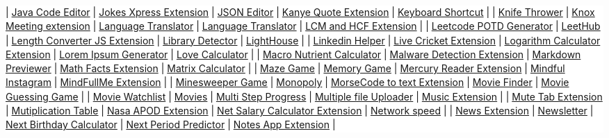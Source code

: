 | [Java Code Editor](https://github.com/Sulagna-Dutta-Roy/GGExtensions/tree/master/Java%20Code%20Editor) | [Jokes Xpress Extension](https://github.com/Sulagna-Dutta-Roy/GGExtensions/tree/master/Jokes%20Xpress%20Extension) | [JSON Editor](https://github.com/Sulagna-Dutta-Roy/GGExtensions/tree/master/JSON%20Editor) | [Kanye Quote Extension](https://github.com/Sulagna-Dutta-Roy/GGExtensions/tree/master/Kanye%20Quote%20Extension) | [Keyboard Shortcut](https://github.com/Sulagna-Dutta-Roy/GGExtensions/tree/master/Keyboard%20Shortcut) |
| [Knife Thrower](https://github.com/Sulagna-Dutta-Roy/GGExtensions/tree/master/Knife%20Thrower) | [Knox Meeting extension](https://github.com/Sulagna-Dutta-Roy/GGExtensions/tree/master/Knox%20Meeting%20extension) | [Language Translator](https://github.com/Sulagna-Dutta-Roy/GGExtensions/tree/master/Language%20Translator) | [Language Translator](https://github.com/Sulagna-Dutta-Roy/GGExtensions/tree/master/Language%20Translator) | [LCM and HCF Extension](https://github.com/Sulagna-Dutta-Roy/GGExtensions/tree/master/LCM%20and%20HCF%20Extension) |
| [Leetcode POTD Generator](https://github.com/Sulagna-Dutta-Roy/GGExtensions/tree/master/Leetcode%20POTD%20Generator) | [LeetHub](https://github.com/Sulagna-Dutta-Roy/GGExtensions/tree/master/LeetHub) | [Length Converter JS Extension](https://github.com/Sulagna-Dutta-Roy/GGExtensions/tree/master/Length%20Converter%20JS%20Extension) | [Library Detector](https://github.com/Sulagna-Dutta-Roy/GGExtensions/tree/master/Library%20Detector) | [LightHouse](https://github.com/Sulagna-Dutta-Roy/GGExtensions/tree/master/LightHouse) |
| [Linkedin Helper](https://github.com/Sulagna-Dutta-Roy/GGExtensions/tree/master/Linkedin%20Helper) | [Live Cricket Extension](https://github.com/Sulagna-Dutta-Roy/GGExtensions/tree/master/Live%20Cricket%20Extension) | [Logarithm Calculator Extension](https://github.com/Sulagna-Dutta-Roy/GGExtensions/tree/master/Logarithm%20Calculator%20Extension) | [Lorem Ipsum Generator](https://github.com/Sulagna-Dutta-Roy/GGExtensions/tree/master/Lorem%20Ipsum%20Generator) | [Love Calculator](https://github.com/Sulagna-Dutta-Roy/GGExtensions/tree/master/Love%20Calculator) |
| [Macro Nutrient Calculator](https://github.com/Sulagna-Dutta-Roy/GGExtensions/tree/master/Macro%20Nutrient%20Calculator) | [Malware Detection Extension](https://github.com/Sulagna-Dutta-Roy/GGExtensions/tree/master/Malware%20Detection%20Extension) | [Markdown Previewer](https://github.com/Sulagna-Dutta-Roy/GGExtensions/tree/master/Markdown%20Previewer) | [Math Facts Extension](https://github.com/Sulagna-Dutta-Roy/GGExtensions/tree/master/Math%20Facts%20Extension) | [Matrix Calculator](https://github.com/Sulagna-Dutta-Roy/GGExtensions/tree/master/Matrix%20Calculator) |
| [Maze Game](https://github.com/Sulagna-Dutta-Roy/GGExtensions/tree/master/Maze%20Game) | [Memory Game](https://github.com/Sulagna-Dutta-Roy/GGExtensions/tree/master/Memory%20Game) | [Mercury Reader Extension](https://github.com/Sulagna-Dutta-Roy/GGExtensions/tree/master/Mercury%20Reader%20Extension) | [Mindful Instagram](https://github.com/Sulagna-Dutta-Roy/GGExtensions/tree/master/Mindful%20Instagram) | [MindFullMe Extension](https://github.com/Sulagna-Dutta-Roy/GGExtensions/tree/master/MindFullMe%20Extension) |
| [Minesweeper Game](https://github.com/Sulagna-Dutta-Roy/GGExtensions/tree/master/Minesweeper%20Game) | [Monopoly](https://github.com/Sulagna-Dutta-Roy/GGExtensions/tree/master/Monopoly) | [MorseCode to text Extension](https://github.com/Sulagna-Dutta-Roy/GGExtensions/tree/master/MorseCode%20to%20text%20Extension) | [Movie Finder](https://github.com/Sulagna-Dutta-Roy/GGExtensions/tree/master/Movie%20Finder) | [Movie Guessing Game](https://github.com/Sulagna-Dutta-Roy/GGExtensions/tree/master/Movie%20Guessing%20Game) |
| [Movie Watchlist](https://github.com/Sulagna-Dutta-Roy/GGExtensions/tree/master/Movie%20Watchlist) | [Movies](https://github.com/Sulagna-Dutta-Roy/GGExtensions/tree/master/Movies) | [Multi Step Progress](https://github.com/Sulagna-Dutta-Roy/GGExtensions/tree/master/Multi%20Step%20Progress) | [Multiple file Uploader](https://github.com/Sulagna-Dutta-Roy/GGExtensions/tree/master/Multiple%20file%20Uploader) | [Music Extension](https://github.com/Sulagna-Dutta-Roy/GGExtensions/tree/master/Music%20Extension) |
| [Mute Tab Extension](https://github.com/Sulagna-Dutta-Roy/GGExtensions/tree/master/Mute%20Tab%20Extension) | [Mutiplication Table](https://github.com/Sulagna-Dutta-Roy/GGExtensions/tree/master/Mutiplication%20Table) | [Nasa APOD Extension](https://github.com/Sulagna-Dutta-Roy/GGExtensions/tree/master/Nasa%20APOD%20Extension) | [Net Salary Calculator Extension](https://github.com/Sulagna-Dutta-Roy/GGExtensions/tree/master/Net%20Salary%20Calculator%20Extension) | [Network speed](https://github.com/Sulagna-Dutta-Roy/GGExtensions/tree/master/Network%20speed) |
| [News Extension](https://github.com/Sulagna-Dutta-Roy/GGExtensions/tree/master/News%20Extension) | [Newsletter](https://github.com/Sulagna-Dutta-Roy/GGExtensions/tree/master/Newsletter) | [Next Birthday Calculator](https://github.com/Sulagna-Dutta-Roy/GGExtensions/tree/master/Next%20Birthday%20Calculator) | [Next Period Predictor](https://github.com/Sulagna-Dutta-Roy/GGExtensions/tree/master/Next%20Period%20Predictor) | [Notes App Extension](https://github.com/Sulagna-Dutta-Roy/GGExtensions/tree/master/Notes%20App%20Extension) |